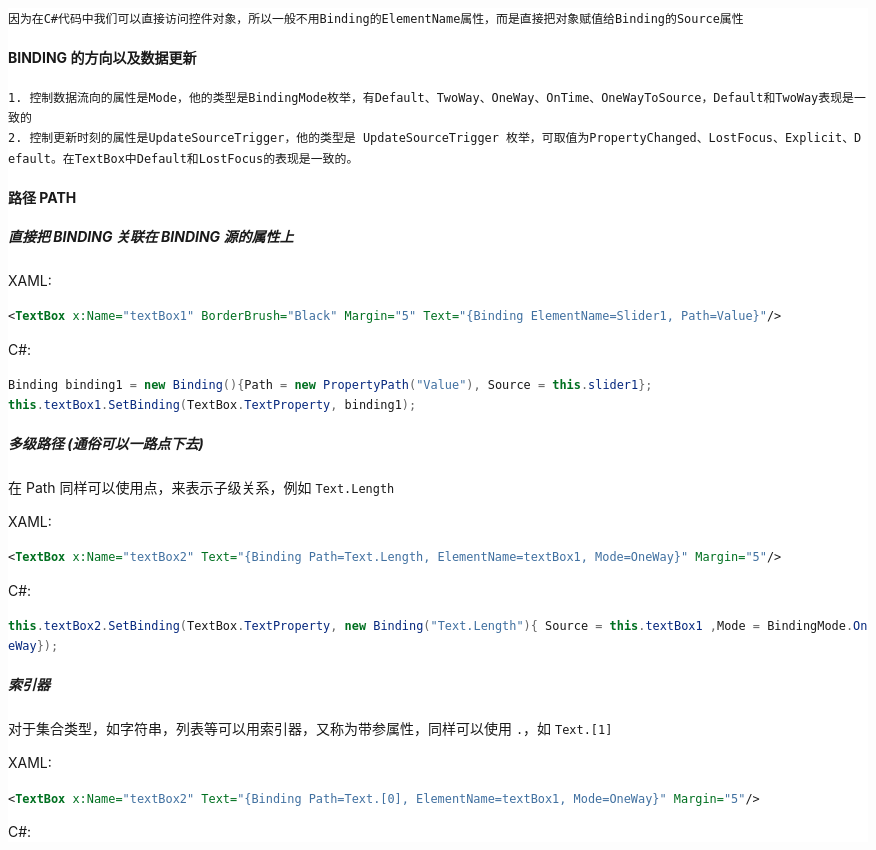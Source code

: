 ```ad-danger
因为在C#代码中我们可以直接访问控件对象，所以一般不用Binding的ElementName属性，而是直接把对象赋值给Binding的Source属性
```

#### BINDING 的方向以及数据更新

```ad-note
1. 控制数据流向的属性是Mode，他的类型是BindingMode枚举，有Default、TwoWay、OneWay、OnTime、OneWayToSource，Default和TwoWay表现是一致的
2. 控制更新时刻的属性是UpdateSourceTrigger，他的类型是 UpdateSourceTrigger 枚举，可取值为PropertyChanged、LostFocus、Explicit、Default。在TextBox中Default和LostFocus的表现是一致的。
```

#### 路径 PATH

##### 直接把 BINDING 关联在 BINDING 源的属性上

XAML:

```xml
<TextBox x:Name="textBox1" BorderBrush="Black" Margin="5" Text="{Binding ElementName=Slider1, Path=Value}"/>
```

C#:

```csharp
Binding binding1 = new Binding(){Path = new PropertyPath("Value"), Source = this.slider1};
this.textBox1.SetBinding(TextBox.TextProperty, binding1);
```

##### 多级路径 (通俗可以一路点下去)

在 Path 同样可以使用点，来表示子级关系，例如 `Text.Length`

XAML:

```xml
<TextBox x:Name="textBox2" Text="{Binding Path=Text.Length, ElementName=textBox1, Mode=OneWay}" Margin="5"/>
```

C#:

```csharp
this.textBox2.SetBinding(TextBox.TextProperty, new Binding("Text.Length"){ Source = this.textBox1 ,Mode = BindingMode.OneWay});
```

##### 索引器

对于集合类型，如字符串，列表等可以用索引器，又称为带参属性，同样可以使用 `.`，如 `Text.[1]`

XAML:

```xml
<TextBox x:Name="textBox2" Text="{Binding Path=Text.[0], ElementName=textBox1, Mode=OneWay}" Margin="5"/>
```

C#:
